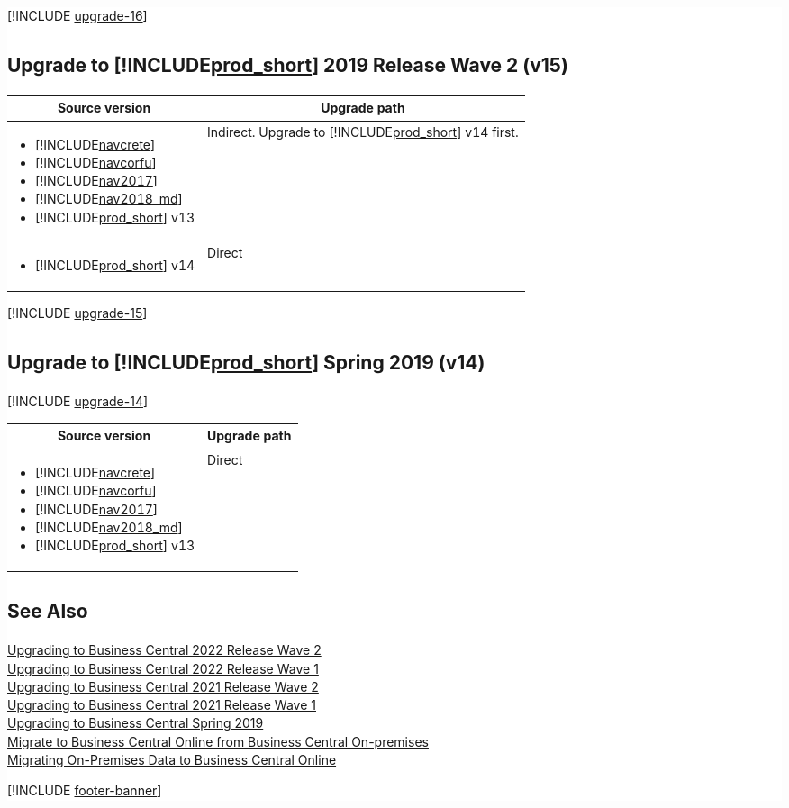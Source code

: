 [!INCLUDE [upgrade-16](../includes/upgrade-16.md)]

## Upgrade to [!INCLUDE[prod_short](../developer/includes/prod_short.md)] 2019 Release Wave 2 (v15)

|  Source version  |   Upgrade path  |
|------------|--------------|
|<ul><li> [!INCLUDE[navcrete](../developer/includes/navcrete_md.md)]</li><li>[!INCLUDE[navcorfu](../developer/includes/navcorfu_md.md)]</li><li>[!INCLUDE[nav2017](../developer/includes/nav2017.md)]</li><li>[!INCLUDE[nav2018_md](../developer/includes/nav2018_md.md)]</li><li>[!INCLUDE[prod_short](../developer/includes/prod_short.md)] v13</li></ul>|Indirect. Upgrade to [!INCLUDE[prod_short](../developer/includes/prod_short.md)] v14 first.|
|<ul><li> [!INCLUDE[prod_short](../developer/includes/prod_short.md)] v14</li></ul>|Direct |

[!INCLUDE [upgrade-15](../includes/upgrade-15.md)]

## Upgrade to [!INCLUDE[prod_short](../developer/includes/prod_short.md)] Spring 2019 (v14)

[!INCLUDE [upgrade-14](../includes/upgrade-14.md)]

|  Source version  |   Upgrade path  |
|------------|--------------|
|<ul><li> [!INCLUDE[navcrete](../developer/includes/navcrete_md.md)]</li><li>[!INCLUDE[navcorfu](../developer/includes/navcorfu_md.md)]</li><li>[!INCLUDE[nav2017](../developer/includes/nav2017.md)]</li><li>[!INCLUDE[nav2018_md](../developer/includes/nav2018_md.md)]</li><li>[!INCLUDE[prod_short](../developer/includes/prod_short.md)] v13</li></ul>|Direct|


## See Also

[Upgrading to Business Central 2022 Release Wave 2](upgrade-overview-v21.md)  
[Upgrading to Business Central 2022 Release Wave 1](upgrade-overview-v20.md)  
[Upgrading to Business Central 2021 Release Wave 2](upgrade-overview-v19.md)  
[Upgrading to Business Central 2021 Release Wave 1](upgrade-overview-v18.md)  
[Upgrading to Business Central Spring 2019](upgrading-to-business-central-on-premises.md)  
[Migrate to Business Central Online from Business Central On-premises](../administration/migrate-business-central-on-premises.md)  
[Migrating On-Premises Data to Business Central Online](../administration/migrate-data.md)  

[!INCLUDE [footer-banner](../includes/footer-banner.md)]
